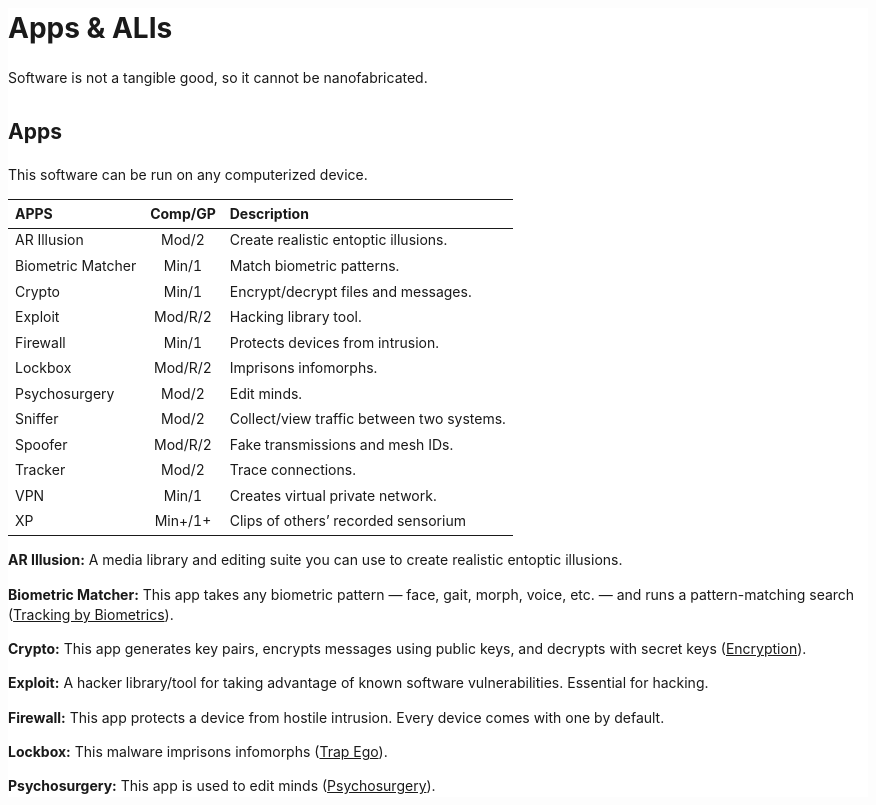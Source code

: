 # Apps & ALIs

Software is not a tangible good, so it cannot be nanofabricated.

## Apps

This software can be run on any computerized device.



| APPS              | Comp/GP | Description                               |
| :---------------- | :----------: | :---------------------------------------- |
| AR Illusion       |    Mod/2     | Create realistic entoptic illusions.      |
| Biometric Matcher |    Min/1     | Match biometric patterns.                 |
| Crypto            |    Min/1     | Encrypt/decrypt files and messages.       |
| Exploit           |   Mod/R/2    | Hacking library tool.                     |
| Firewall          |    Min/1     | Protects devices from intrusion.          |
| Lockbox           |   Mod/R/2    | Imprisons infomorphs.                     |
| Psychosurgery     |    Mod/2     | Edit minds.                               |
| Sniffer           |    Mod/2     | Collect/view traffic between two systems. |
| Spoofer           |   Mod/R/2    | Fake transmissions and mesh IDs.          |
| Tracker           |    Mod/2     | Trace connections.                        |
| VPN               |    Min/1     | Creates virtual private network.          |
| XP                |   Min+/1+    | Clips of others’ recorded sensorium       |



**AR Illusion:** A media library and editing suite you can use to create realistic entoptic illusions.

**Biometric Matcher:** This app takes any biometric pattern — face, gait, morph, voice, etc. — and runs a pattern-matching search ([Tracking by Biometrics](../13/10-tracking.md#tracking-by-biometrics)).

**Crypto:** This app generates key pairs, encrypts messages using public keys, and decrypts with secret keys ([Encryption](../13/05-authentication-and-encryption.md#encryption)).

**Exploit:** A hacker library/tool for taking advantage of known software vulnerabilities. Essential for hacking.

**Firewall:** This app protects a device from hostile intrusion. Every device comes with one by default.

**Lockbox:** This malware imprisons infomorphs ([Trap Ego](../13/17-mindware-hacking.md#trap-ego)).

**Psychosurgery:** This app is used to edit minds ([Psychosurgery](../15/05-psychosurgery.md)).
